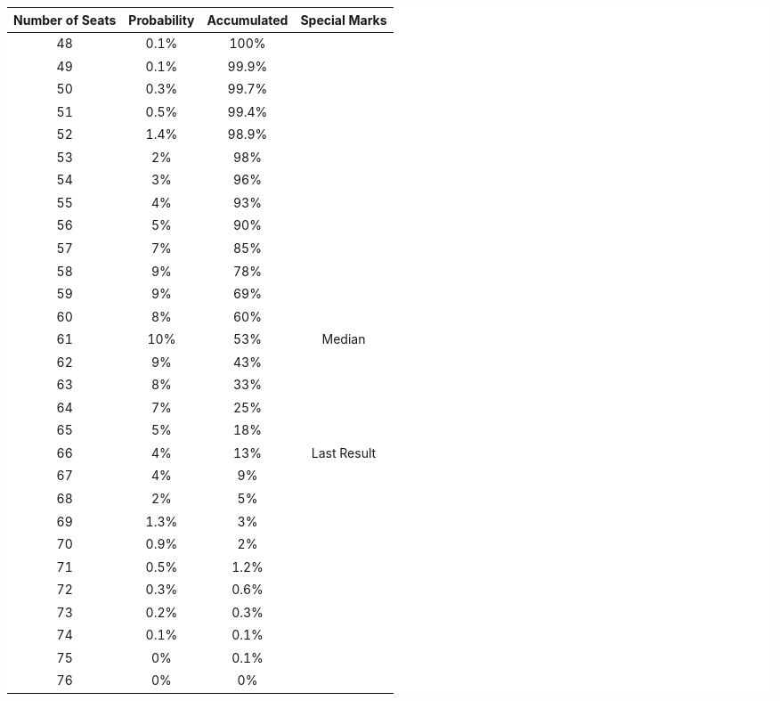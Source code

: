 
| Number of Seats | Probability | Accumulated | Special Marks |
|:---------------:|:-----------:|:-----------:|:-------------:|
| 48 | 0.1% | 100% |  |
| 49 | 0.1% | 99.9% |  |
| 50 | 0.3% | 99.7% |  |
| 51 | 0.5% | 99.4% |  |
| 52 | 1.4% | 98.9% |  |
| 53 | 2% | 98% |  |
| 54 | 3% | 96% |  |
| 55 | 4% | 93% |  |
| 56 | 5% | 90% |  |
| 57 | 7% | 85% |  |
| 58 | 9% | 78% |  |
| 59 | 9% | 69% |  |
| 60 | 8% | 60% |  |
| 61 | 10% | 53% | Median |
| 62 | 9% | 43% |  |
| 63 | 8% | 33% |  |
| 64 | 7% | 25% |  |
| 65 | 5% | 18% |  |
| 66 | 4% | 13% | Last Result |
| 67 | 4% | 9% |  |
| 68 | 2% | 5% |  |
| 69 | 1.3% | 3% |  |
| 70 | 0.9% | 2% |  |
| 71 | 0.5% | 1.2% |  |
| 72 | 0.3% | 0.6% |  |
| 73 | 0.2% | 0.3% |  |
| 74 | 0.1% | 0.1% |  |
| 75 | 0% | 0.1% |  |
| 76 | 0% | 0% |  |
